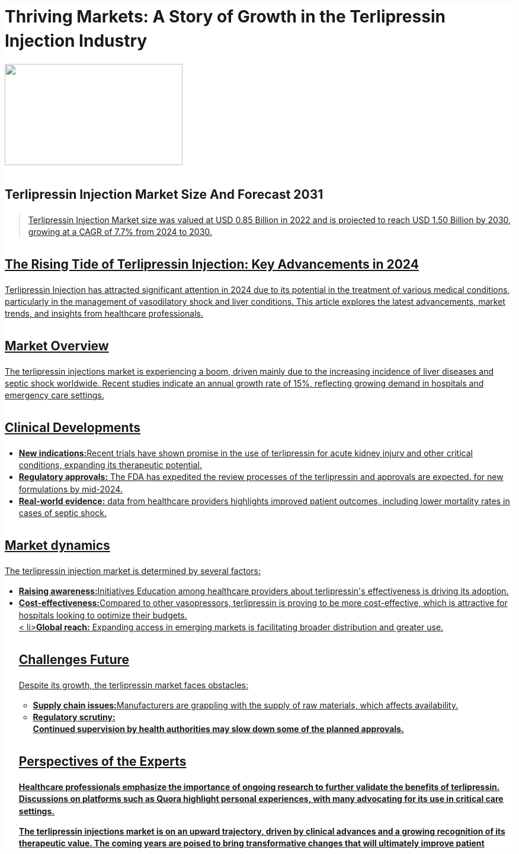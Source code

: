 <h1>Thriving Markets: A Story of Growth in the Terlipressin Injection Industry</h1><img src="https://ffe5etoiles.com/wp-content/uploads/2025/01/MST7-300x171.png" alt="" width="300" height="171" class="aligncenter size-medium wp-image-105565" /><h2>Terlipressin Injection Market Size And Forecast 2031</h2><blockquote><p><p><a href="https://www.verifiedmarketreports.com/download-sample/?rid=262624&utm_source=Github&utm_medium=386" target="_blank">Terlipressin Injection Market size was valued at USD 0.85 Billion in 2022 and is projected to reach USD 1.50 Billion by 2030, growing at a CAGR of 7.7% from 2024 to 2030.</strong></span></p></p></blockquote><h2>The Rising Tide of Terlipressin Injection: Key Advancements in 2024</h2><p>Terlipressin Injection has attracted significant attention in 2024 due to its potential in the treatment of various medical conditions, particularly in the management of vasodilatory shock and liver conditions. This article explores the latest advancements, market trends, and insights from healthcare professionals.</p><h2>Market Overview</h2><p>The terlipressin injections market is experiencing a boom, driven mainly due to the increasing incidence of liver diseases and septic shock worldwide. Recent studies indicate an annual growth rate of 15%, reflecting growing demand in hospitals and emergency care settings.</p><h2>Clinical Developments</h2><ul><li><strong>New indications:</strong>Recent trials have shown promise in the use of terlipressin for acute kidney injury and other critical conditions, expanding its therapeutic potential.</li><li><strong>Regulatory approvals:</strong> The FDA has expedited the review processes of the terlipressin and approvals are expected. for new formulations by mid-2024.</li><li><strong>Real-world evidence:</strong> data from healthcare providers highlights improved patient outcomes, including lower mortality rates in cases of septic shock.</li></ul ><h2>Market dynamics</h2><p>The terlipressin injection market is determined by several factors:</p><ul><li><strong> Raising awareness:</strong>Initiatives Education among healthcare providers about terlipressin's effectiveness is driving its adoption.</li><li><strong>Cost-effectiveness:</strong>Compared to other vasopressors, terlipressin is proving to be more cost-effective, which is attractive for hospitals looking to optimize their budgets.</li>< li><strong>Global reach:</strong> Expanding access in emerging markets is facilitating broader distribution and greater use.</li></li></ ul><h2>Challenges Future</h2><p>Despite its growth, the terlipressin market faces obstacles:</p><ul><li><strong>Supply chain issues:</strong>Manufacturers are grappling with the supply of raw materials, which affects availability.</li><li><strong>Regulatory scrutiny:</li> Continued supervision by health authorities may slow down some of the planned approvals.</li> </ul><h2>Perspectives of the Experts</h2><p>Healthcare professionals emphasize the importance of ongoing research to further validate the benefits of terlipressin. Discussions on platforms such as Quora highlight personal experiences, with many advocating for its use in critical care settings.</p><p>The terlipressin injections market is on an upward trajectory, driven by clinical advances and a growing recognition of its therapeutic value. The coming years are poised to bring transformative changes that will ultimately improve patient